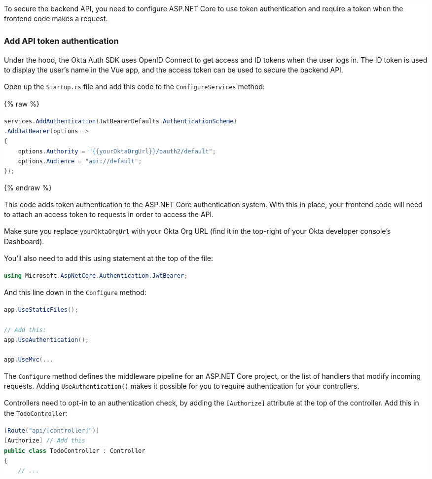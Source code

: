 To secure the backend API, you need to configure ASP.NET Core to use token authentication and require a token when the frontend code makes a request.
### Add API token authentication
Under the hood, the Okta Auth SDK uses OpenID Connect to get access and ID tokens when the user logs in. The ID token is used to display the user’s name in the Vue app, and the access token can be used to secure the backend API.

Open up the `Startup.cs` file and add this code to the `ConfigureServices` method:

{% raw %}
```csharp
services.AddAuthentication(JwtBearerDefaults.AuthenticationScheme)
.AddJwtBearer(options =>
{
    options.Authority = "{{yourOktaOrgUrl}}/oauth2/default";
    options.Audience = "api://default";
});
```
{% endraw %}

This code adds token authentication to the ASP.NET Core authentication system. With this in place, your frontend code will need to attach an access token to requests in order to access the API.

Make sure you replace `yourOktaOrgUrl` with your Okta Org URL (find it in the top-right of your Okta developer console’s Dashboard).

You’ll also need to add this using statement at the top of the file:

```csharp
using Microsoft.AspNetCore.Authentication.JwtBearer;
```

And this line down in the `Configure` method:

```csharp
app.UseStaticFiles();

// Add this:
app.UseAuthentication();

app.UseMvc(...
```

The `Configure` method defines the middleware pipeline for an ASP.NET Core project, or the list of handlers that modify incoming requests. Adding `UseAuthentication()` makes it possible for you to require authentication for your controllers.

Controllers need to opt-in to an authentication check, by adding the `[Authorize]` attribute at the top of the controller. Add this in the `TodoController`:

```csharp
[Route("api/[controller]")]
[Authorize] // Add this
public class TodoController : Controller
{
    // ...
```
